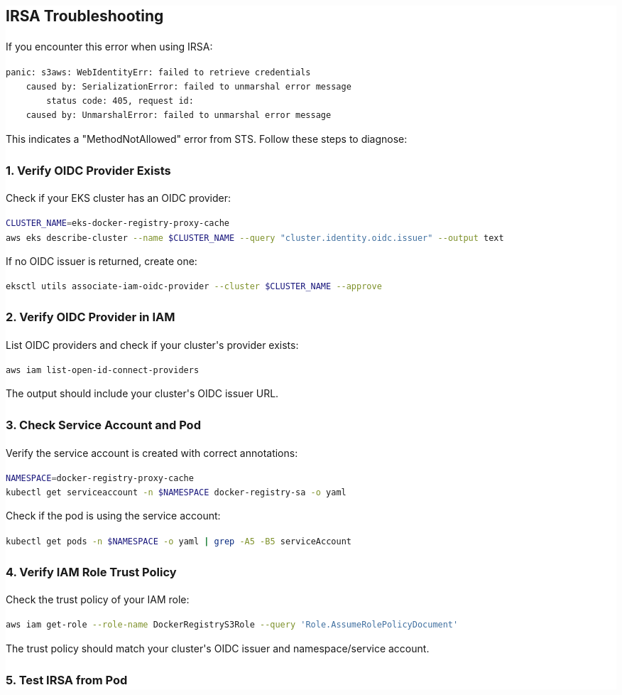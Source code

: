 ## IRSA Troubleshooting

If you encounter this error when using IRSA:
```
panic: s3aws: WebIdentityErr: failed to retrieve credentials
    caused by: SerializationError: failed to unmarshal error message
        status code: 405, request id:
    caused by: UnmarshalError: failed to unmarshal error message
```

This indicates a "MethodNotAllowed" error from STS. Follow these steps to diagnose:

### 1. Verify OIDC Provider Exists

Check if your EKS cluster has an OIDC provider:
```bash
CLUSTER_NAME=eks-docker-registry-proxy-cache
aws eks describe-cluster --name $CLUSTER_NAME --query "cluster.identity.oidc.issuer" --output text
```

If no OIDC issuer is returned, create one:
```bash
eksctl utils associate-iam-oidc-provider --cluster $CLUSTER_NAME --approve
```

### 2. Verify OIDC Provider in IAM

List OIDC providers and check if your cluster's provider exists:
```bash
aws iam list-open-id-connect-providers
```

The output should include your cluster's OIDC issuer URL.

### 3. Check Service Account and Pod

Verify the service account is created with correct annotations:
```bash
NAMESPACE=docker-registry-proxy-cache
kubectl get serviceaccount -n $NAMESPACE docker-registry-sa -o yaml
```

Check if the pod is using the service account:
```bash
kubectl get pods -n $NAMESPACE -o yaml | grep -A5 -B5 serviceAccount
```

### 4. Verify IAM Role Trust Policy

Check the trust policy of your IAM role:
```bash
aws iam get-role --role-name DockerRegistryS3Role --query 'Role.AssumeRolePolicyDocument'
```

The trust policy should match your cluster's OIDC issuer and namespace/service account.

### 5. Test IRSA from Pod
